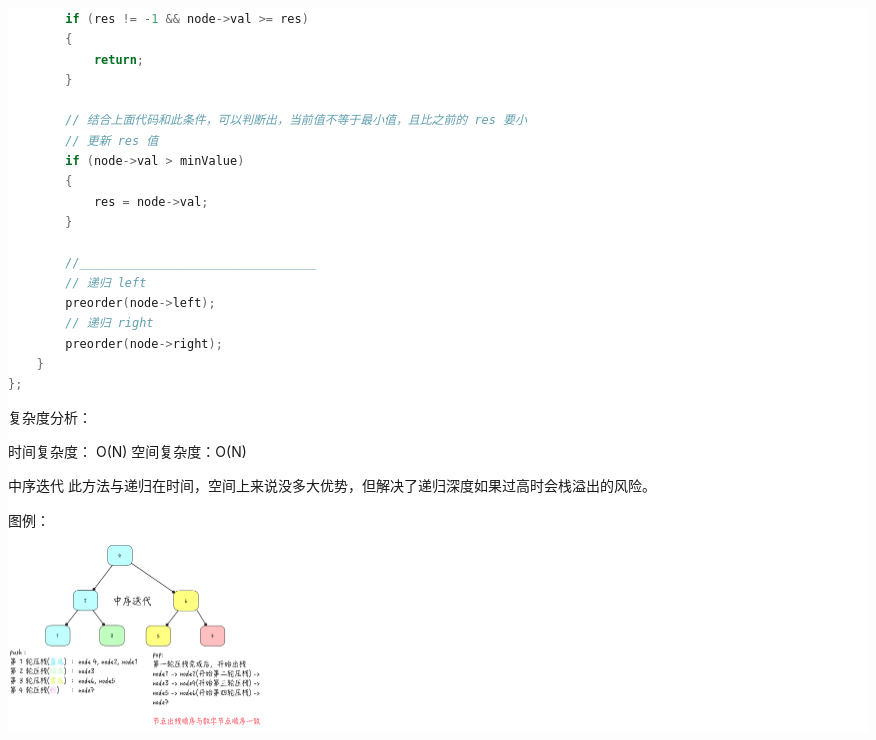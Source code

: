 ```c++
        if (res != -1 && node->val >= res) 
        {
            return;
        }

        // 结合上面代码和此条件，可以判断出，当前值不等于最小值，且比之前的 res 要小
        // 更新 res 值
        if (node->val > minValue) 
        {
            res = node->val;
        }

        //_________________________________
        // 递归 left
        preorder(node->left);
        // 递归 right
        preorder(node->right);
    }
};
```

复杂度分析：

时间复杂度： O(N)
空间复杂度：O(N)

中序迭代
此方法与递归在时间，空间上来说没多大优势，但解决了递归深度如果过高时会栈溢出的风险。

图例：

<img src="二叉树.assets/1627221482-zAUJFZ-二叉树-中序遍历.jpg" alt="二叉树-中序遍历.jpg" style="zoom: 25%;" />

